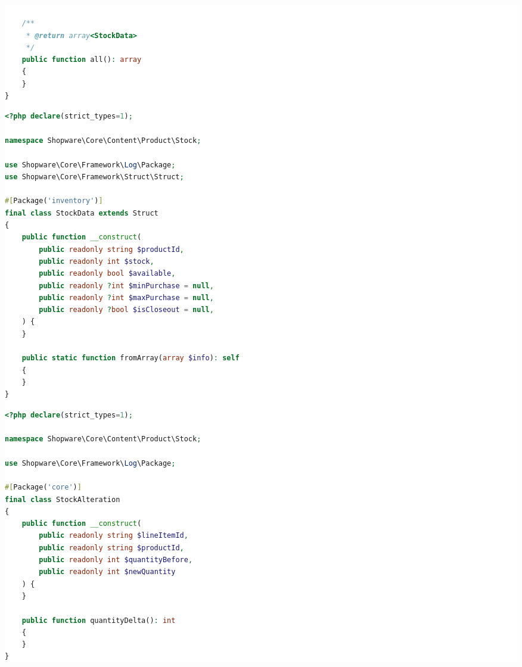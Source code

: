 ```php

    /**
     * @return array<StockData>
     */
    public function all(): array
    {
    }
}
```

```php
<?php declare(strict_types=1);

namespace Shopware\Core\Content\Product\Stock;

use Shopware\Core\Framework\Log\Package;
use Shopware\Core\Framework\Struct\Struct;

#[Package('inventory')]
final class StockData extends Struct
{
    public function __construct(
        public readonly string $productId,
        public readonly int $stock,
        public readonly bool $available,
        public readonly ?int $minPurchase = null,
        public readonly ?int $maxPurchase = null,
        public readonly ?bool $isCloseout = null,
    ) {
    }

    public static function fromArray(array $info): self
    {
    }
}
```

```php
<?php declare(strict_types=1);

namespace Shopware\Core\Content\Product\Stock;

use Shopware\Core\Framework\Log\Package;

#[Package('core')]
final class StockAlteration
{
    public function __construct(
        public readonly string $lineItemId,
        public readonly string $productId,
        public readonly int $quantityBefore,
        public readonly int $newQuantity
    ) {
    }

    public function quantityDelta(): int
    {
    }
}

```
